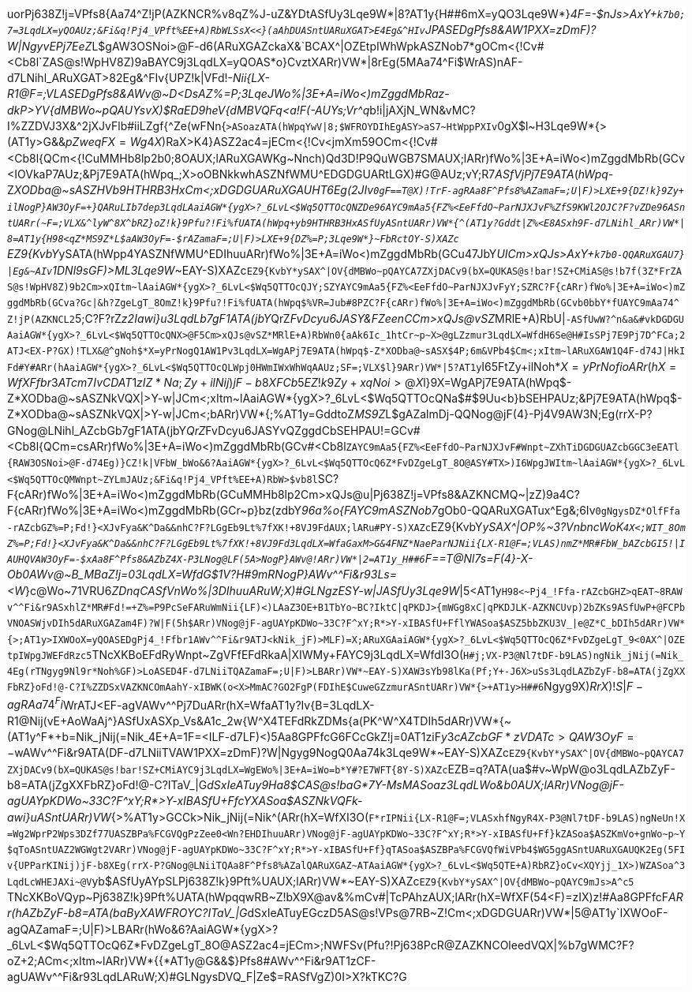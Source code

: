 uorPj638Z!j=VPfs8{Aa74^Z!jP(AZKNCR%v8qZ%J-uZ&YDtASfUy3Lqe9W*|8?AT1y{H##6mX=yQO3Lqe9W*}*4F=-$nJs>AxY+`k7b0;7=3LqdLX=yQOAUz;&Fi&q!Pj4_VPft%EE+A)RbWLSsX<<}(aAhDUASntUARuXGAT>E4Eg&^HIv`JPASEDgPfs8&AW1PXX=zDmF)?W|NgyvEPj7EeZ*L$gAW3OSNoi>@F-d6(ARuXGAZckaX&`BCAX^|OZEtpIWhWpkASZNob7*gOCm<{!Cv#<Cb8l`ZAS@s!WpHV8Z)9aBAYC9j3LqdLX=yQOAS*o}CvztXARr)VW*|8rEg(5MAa74^Fi$WrAS)nAF-d7LNihl_ARuXGAT>82Eg&^FIv{UPZ!k|VFd!-*Nii{LX-R1@F=;VLASEDgPfs8&AWv@~D<DsAZ%=P;3LqeJWo%|3E+A=iWo<)mZggdMbRaz-dkP>YV{dMBWo~pQAUYsvX)$RaED9heV{dMBVQFq<a!F(-AUYs;Vr^q*b!i|jAXjN_WN&vMC?I%ZZDVJ3X&^2jXJvFlb#iiLZgf{^Ze(wFNn{`>ASoazATA(hWpqYwV|8;$WFROYDIhEgASY>aS7~HtWppPXIv`0gX$l~H3Lqe9W*{>(AT1y>G&&$pZweqFX=Wg4X)$RaX>K4}ASZ2ac4=jECm<{!Cv<jmXm59OCm<{!Cv#<Cb8l{QCm<{!CuMMHb8lp2b0;8OAUX;lARuXGAWKg~Nnch)Qd3D!P9QuWGB7SMAUX;lARr)fWo%|3E+A=iWo<)mZggdMbRb(GCv<IOVkaP7AUz;&Pj7E9ATA(hWpq_;X>oOBNkkwhASZNfWMU^EDGDGUARtLGX)#G@AUz;vY;R$7ASfVjPj7E9ATA(hWpq$-Z*XODba@~sASZHVb9HTHRB3HxCm<;xDGDGUARuXGAUHT6Eg(2JIv`0gF==T@X)!TrF-agRAa8F^Pfs8%AZamaF=;U|F)>LXE+9{DZ!k}9Zy+ilNogP}AW3OyF=+}QARuLIb7dep3LqdLAaiAGW*{ygX>?_6LvL<$Wq5QTTOcQNZDe96AYC9mAa5{FZ%<EeFfdO~ParNJXJvF%ZfS9KWl2OJC?F?vZDe96ASntUARr(~F=;VLX&^lyW^8X^bRZ}oZ!k}9Pfu?!Fi%fUATA(hWpq+yb9HTHRB3HxASfUyASntUARr)VW*{^(AT1y?Gddt|Z%<E8ASxh9F-d7LNihl_ARr)VW*|8=AT1y{H98<qZ*MS9Z*L$aAW3OyF=-$rAZamaF=;U|F)>LXE+9{DZ%=P;3Lqe9W*}~FbRctOY-S)XAZc`EZ9{KvbY*ySATA(hWpp4YASZNfWMU^EDIhuuARr)fWo%|3E+A=iWo<)mZggdMbRb(GCu47JbY*UICm>xQJs>AxY+`k7b0-QQARuXGAU7}|Eg&~AIv`1DNl9sGF)>ML3Lqe9W*~EAY-S)XAZc`EZ9{KvbY*ySAX^|OV{dMBWo~pQAYCA7ZXjDACv9(bX=QUKAS@s!bar!SZ+CMiAS@s!b7f(3Z*FrZAS@s!WpHV8Z)9b2Cm>xQItm~lAaiAGW*{ygX>?_6LvL<$Wq5QTTOcQJY;SZYAYC9mAa5{FZ%<EeFfdO~ParNJXJvFyY;SZRC?F{cARr)fWo%|3E+A=iWo<)mZggdMbRb(GCva?Gc|&h?ZgeLgT_8OmZ!k}9Pfu?!Fi%fUATA(hWpq$%VR=Jub#8PZC?F{cARr)fWo%|3E+A=iWo<)mZggdMbRb(GCvb0bbY*fUAYC9mAa74^Z!jP(AZKNCL2`5;C?F?rZ*z2Iawi}u3LqdLb7gF1ATA(jbY*QrZ*FvDcyu6JASY&FZeenCCm>xQJs@vSZ*MRlE+A)RbU|`-ASfUwW?^n&a&#vkDGDGUAaiAGW*{ygX>?_6LvL<$Wq5QTTOcQNX>@F5Cm>xQJs@vSZ*MRlE+A)RbWn0{aAk6Ic_1htCr~p~X>@gLZzmur3LqdLX=WfdH6Se@H#IsSPj7E9Pj7D^FCa;2ATJ<EX-P?GX)!TLX&@^gNoh$*X=yPrNogQ1AW1Pv3LqdLX=WgAPj7E9ATA(hWpq$-Z*XODba@~sASX$4P;6m&VPb4$Cm<;xItm~lARuXGAW1Q4F-d74J|HkIFd#Y#ARr(hAaiAGW*{ygX>?_6LvL<$Wq5QTTOcQLWpj0HWmIWxWhWqAAUz;SF=;VLX$l}9ARr)VW*|5?AT1y`I65FtZy+ilNoh$*X=yPrNofioARr(hX=WfXFfbr3ATcm7Iv{CDAT1zIZ*Na;Zy+ilNij)jF-b8XFCb5EZ!k}9Zy+xqNoi>@X$l}9X=WgAPj7E9ATA(hWpq$-Z*XODba@~sASZNkVQX|>Y-w|JCm<;xItm~lAaiAGW*{ygX>?_6LvL<$Wq5QTTOcQNa$#$9Uu<b}bSEHPAUz;&Pj7E9ATA(hWpq$-Z*XODba@~sASZNkVQX|>Y-w|JCm<;bARr)VW*{;%AT1y=GddtoZ*MS9Z*L$gAZalmDj-QQNog@jF(4}-Pj4V9AW3N;Eg(rrX-P?GNog@LNihl_AZcbGb7gF1ATA(jbY*QrZ*FvDcyu6JASYvQZggdCbSEHPAU!=GCv#<Cb8l{QCm=csARr)fWo%|3E+A=iWo<)mZggdMbRb(GCv#<Cb8l`ZAYC9mAa5{FZ%<EeFfdO~ParNJXJvF#Wnpt~ZXhTiDGDGUAZcbGGC3eEATl{RAW3OSNoi>@F-d74Eg)}CZ!k|VFbW_bWo&6?AaiAGW*{ygX>?_6LvL<$Wq5QTTOcQ6Z*FvDZgeLgT_8O@ASY#TX>)I6WpgJWItm~lAaiAGW*{ygX>?_6LvL<$Wq5QTTOcQMWnpt~ZYLmJAUz;&Fi&q!Pj4_VPft%EE+A)RbW>$vb8l`SC?F{cARr)fWo%|3E+A=iWo<)mZggdMbRb(GCuMMHb8lp2Cm>xQJs@u|Pj638Z!j=VPfs8&AZKNCMQ~|zZ)9a4C?F{cARr)fWo%|3E+A=iWo<)mZggdMbRb(GCr~p}bz(zdbY*96a%o{FAYC9mASZNob7*gOb0-QQARuXGATux^Eg&;6Iv`0gNgysDZ*OlfFfa-rAZcbGZ%=P;Fd!}<XJvFya&K^Da&&nhC?F?LGgEb9Lt%7fXK!+8VJ9FdAUX;lARu#PY-S)XAZc`EZ9{KvbY*ySAX^|OP%~3?VnbncWoK`4X<;WIT_8OmZ%=P;Fd!}<XJvFya&K^Da&&nhC?F?LGgEb9Lt%7fXK!+8VJ9Fd3LqdLX=WfaGaxM>G&4FNZ*NaeParNJNii{LX-R1@F=;VLAS)nmZ*MR#FbW_bAZcbGI5!|IAUHQVAW3OyF=-$xAa8F^Pfs8&AZbZ4X-P3LNog@LF(5A>NogP}AWv@!ARr)VW*|2=AT1y_H##6`F==T@Nl7s=F(4}-X-Ob0AWv@~B_MBaZ!j=03LqdLX=WfdG$1V?H#9mRNogP}AWv^^Fi&r93Ls=<W*}c@Wo~71VRU6*ZDnqCASfVnWo%|3DIhuuARuW;X)#GLNgzESY-w|JASfUy3Lqe9W*|5<AT1y`H98<~Pj4_!Ffa-rAZcbGHZ>qEAT~8RAWv^^Fi&r9ASxhlZ*MR#Fd!=+Z%=P9PcSeFARuWmNii{LF)<)LAaZ3OE+B1TbYo~BC?IktC|qPKDJ>{mWGg8xC|qPKDJLK-AZKNCUvp)2bZKs9ASfUwP+@FCPbVNOASWjvDIh5dARuXGAZam4F)?W|F(5h$ARr)VNog@jF-agUAYpKDWo~33C?F^xY;R*>Y-xIBASfU+FflYWASoa$ASZ5bbZKU3V_|e@Z*C_bDIh5dARr)VW*{>;AT1y>IXWOoX=yQOASEDgPj4_!Ffbr1AWv^^Fi&r9ATJ<kNik_jF)>MLF)=X;ARuXGAaiAGW*{ygX>?_6LvL<$Wq5QTTOcQ6Z*FvDZgeLgT_9<0AX^|OZEtpIWpgJWEFdRzc5`TNcXKBoEFdRyWnpt~ZgVFfEFdRkaA|XIWMy+FAYC9j3LqdLX=WfdI3O(`H#j;VX-P3@Nl7tDF-b9LAS)ngNik_jNij(=Nik_4Eg(rTNgyg9Nl9r*Noh%GF)>LoASED4F-d7LNiiTQAZamaF=;U|F)>LBARr)VW*~EAY-S)XAW3sYb98lKa(Pf;Y+-J6X>uSs3LqdLAZbZyF-b8=ATA(jZgXXFbRZ}oFd!@-C?I%ZZDSxVAZKNCOmAahY-xIBWK(o<X>MmAC?GO2FgP(FDIhE$CuweGZzmurASntUARr)VW*{>+AT1y>H##6`Ngyg9X)$RrX)!S|F-agRAa74^Fi$WrATJ<EF-agVAWv^^Pj7DuARr(hX=WfaAT1y?Iv{B=3LqdLX-R1@Nij(vE+AoWaAj^}ASfUxASXp_Vs&A1c_2w{W^X4TEFdRkZDMs{a(PK^W^X4TDIh5dARr)VW*{~(AT1y^F*+b=Nik_jNij(=Nik_4E+A=1F=<ILF-d7LF)<)5Aa8GPFfcG6FCcGkZ!j=0AT1ziF$y3cAZcbGF*zVDATc>QAW3OyF=-$wAWv^^Fi&r9ATA(DF-d7LNiiTVAW1PXX=zDmF)?W|Ngyg9NogQ0Aa74k3Lqe9W*~EAY-S)XAZc`EZ9{KvbY*ySAX^|OV{dMBWo~pQAYCA7ZXjDACv9(bX=QUKAS@s!bar!SZ+CMiAYC9j3LqdLX=WgEWo%|3E+A=iWo=b*Y#?E7WFT{8Y-S)XAZc`EZB=q?ATA(ua$#v~WpW@o3LqdLAZbZyF-b8=ATA(jZgXXFbRZ}oFd!@-C?ITaV_|G*dSxIeATuy9Ha8$CAS@s!baG*7Y-MsMASoaz3LqdLWo&b0AUX;lARr)VNog@jF-agUAYpKDWo~33C?F^xY;R*>Y-xIBASfU+FfcYXASoa$ASZNkVQFk-awi}uASntUARr)VW*{>%AT1y>GCCk>Nik_jNij(=Nik^(ARr(hX=WfXI3O(`F*rIPNii{LX-R1@F=;VLASxhfNgyR4X-P3@Nl7tDF-b9LAS)ngNeUn!X=Wg2WprP2Wps3DZf77UASZBPa%FCGVQgPzZee0<Wn?EHDIhuuARr)VNog@jF-agUAYpKDWo~33C?F^xY;R*>Y-xIBASfU+Ff}kZASoa$ASZKmVo+gnWo~p~Y$qToASntUAZ2WGWgt2VARr)VNog@jF-agUAYpKDWo~33C?F^xY;R*>Y-xIBASfU+Ff}qTASoa$ASZBPa%FCGVQfWiVPb4$WG5ggASntUARuXGAUQK2Eg(5FIv{UPParKINij)jF-b8XEg(rrX-P?GNog@LNiiTQAa8F^Pfs8%AZalQARuXGAZ~ATAaiAGW*{ygX>?_6LvL<$Wq5QTE+A)RbRZ}oCv<XQYjj_1X>)WZASoa^3LqdLcWHEJAXi~@V`yb$ASfUyAYpSLPj638Z!k}9Pft%UAUX;lARr)VW*~EAY-S)XAZc`EZ9{KvbY*ySAX^|OV{dMBWo~pQAYC9mJs>A^c5`TNcXKBoVQyp~Pj638Z!k}9Pft%UATA(hWpqqwRB~Z!bX9X@av&%mCv#|TcPAhzAUX;lARr(hX=WfXF(54<F)=zIX)z!#Aa8GPFfcF*ARr(hAZbZyF-b8=ATA(baByXAWFROYC?ITaV_|G*dSxIeATuyEGczD5AS@s!VPs@7RB~Z!Cm<;xDGDGUARr)VW*|5@AT1y`IXWOoF-agQAZamaF=;U|F)>LBARr(hWo&6?AaiAGW*{ygX>?_6LvL<$Wq5QTTOcQ6Z*FvDZgeLgT_8O@ASZ2ac4=jECm>;NWFSv(Pfu?!Pj638PcR@ZAZKNCOleedVQX|%b7gWMC?F?oZ+2;ACm<;xItm~lARr)VW*{{*AT1y@G&&$}Pfs8#AWv^^Fi&r9AT1zCF-agUAWv^^Fi&r93LqdLARuW;X)#GLNgysDVQ_F|Ze$=RASfVgZ)0I>X?kTKC?G